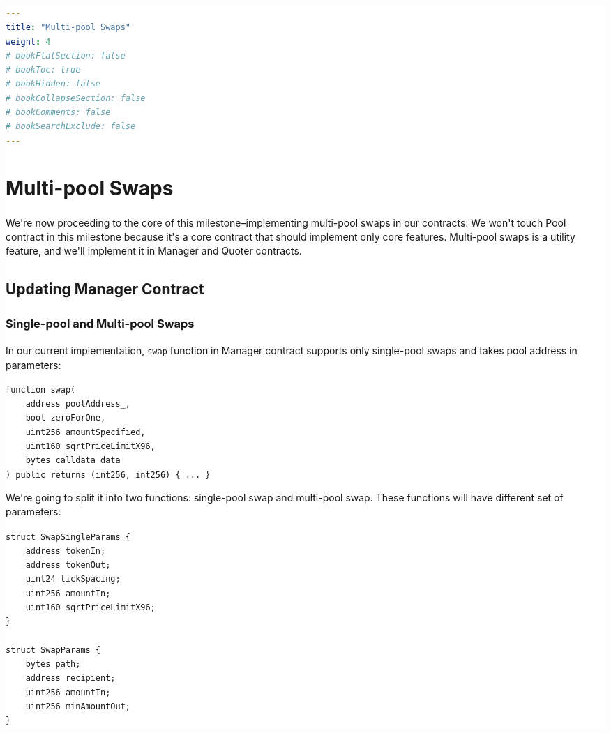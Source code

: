 ```yaml
---
title: "Multi-pool Swaps"
weight: 4
# bookFlatSection: false
# bookToc: true
# bookHidden: false
# bookCollapseSection: false
# bookComments: false
# bookSearchExclude: false
---
```


# Multi-pool Swaps

We're now proceeding to the core of this milestone–implementing multi-pool swaps in our contracts. We won't touch Pool
contract in this milestone because it's a core contract that should implement only core features. Multi-pool swaps is a
utility feature, and we'll implement it in Manager and Quoter contracts.

## Updating Manager Contract

### Single-pool and Multi-pool Swaps
In our current implementation, `swap` function in Manager contract supports only single-pool swaps and takes pool address
in parameters:

```solidity
function swap(
    address poolAddress_,
    bool zeroForOne,
    uint256 amountSpecified,
    uint160 sqrtPriceLimitX96,
    bytes calldata data
) public returns (int256, int256) { ... }
```

We're going to split it into two functions: single-pool swap and multi-pool swap. These functions will have different
set of parameters:

```solidity
struct SwapSingleParams {
    address tokenIn;
    address tokenOut;
    uint24 tickSpacing;
    uint256 amountIn;
    uint160 sqrtPriceLimitX96;
}

struct SwapParams {
    bytes path;
    address recipient;
    uint256 amountIn;
    uint256 minAmountOut;
}
```
